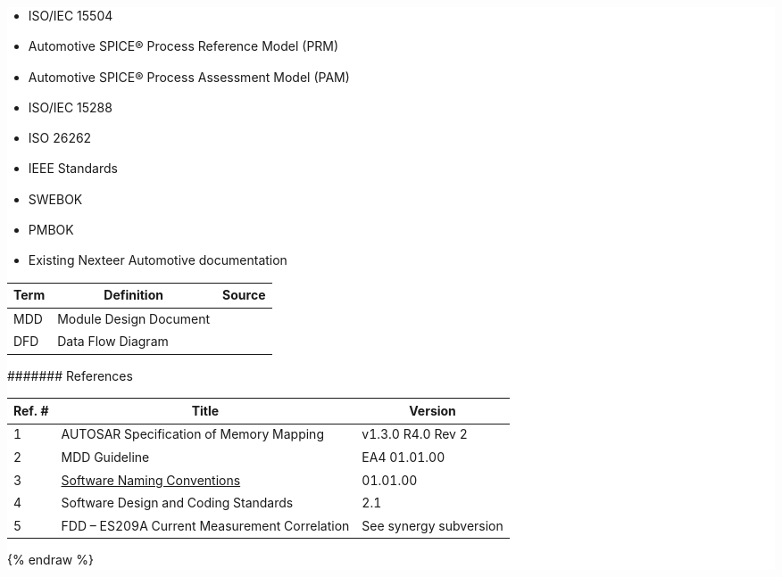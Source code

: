 -   ISO/IEC 15504

-   Automotive SPICE® Process Reference Model (PRM)

-   Automotive SPICE® Process Assessment Model (PAM)

-   ISO/IEC 15288

-   ISO 26262

-   IEEE Standards

-   SWEBOK

-   PMBOK

-   Existing Nexteer Automotive documentation

| **Term** | **Definition**         | **Source** |
|----------|------------------------|------------|
| MDD      | Module Design Document |            |
| DFD      | Data Flow Diagram      |            |

####### References

| **Ref. \#** | **Title**                                                                                                                                                       | **Version**            |
|-------|-------------------------------------------------|-----------------|
| 1           | AUTOSAR Specification of Memory Mapping                                                                                                                         | v1.3.0 R4.0 Rev 2      |
| 2           | MDD Guideline                                                                                                                                                   | EA4 01.01.00           |
| 3           | [Software Naming Conventions](http://misagweb01.nexteer.com/eRoomReq/Files/erooms8/NextGeneration/0_fc55f/Software%20Naming%20Conventions%2003x(In%20Work).doc) | 01.01.00               |
| 4           | Software Design and Coding Standards                                                                                                                            | 2.1                    |
| 5           | FDD – ES209A Current Measurement Correlation                                                                                                                    | See synergy subversion |

{% endraw %}